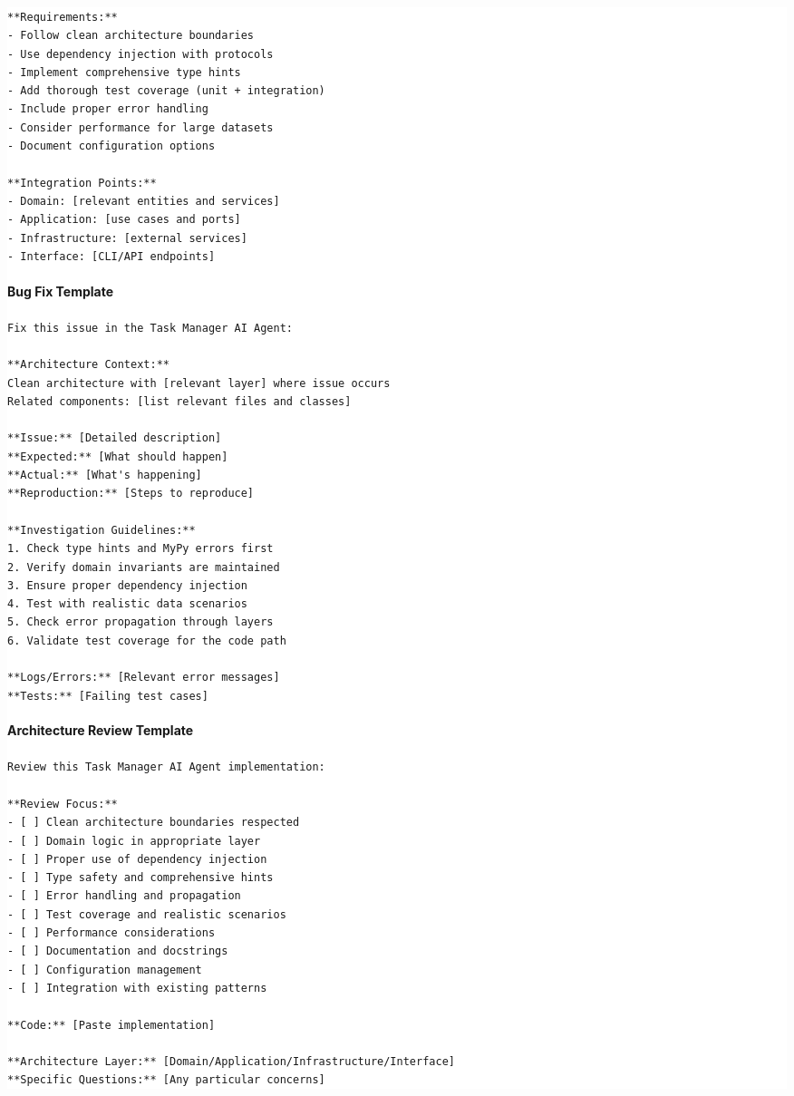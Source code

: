 ```
**Requirements:**
- Follow clean architecture boundaries
- Use dependency injection with protocols
- Implement comprehensive type hints
- Add thorough test coverage (unit + integration)
- Include proper error handling
- Consider performance for large datasets
- Document configuration options

**Integration Points:**
- Domain: [relevant entities and services]
- Application: [use cases and ports]
- Infrastructure: [external services]
- Interface: [CLI/API endpoints]
```

#### Bug Fix Template
```
Fix this issue in the Task Manager AI Agent:

**Architecture Context:**
Clean architecture with [relevant layer] where issue occurs
Related components: [list relevant files and classes]

**Issue:** [Detailed description]
**Expected:** [What should happen]
**Actual:** [What's happening]
**Reproduction:** [Steps to reproduce]

**Investigation Guidelines:**
1. Check type hints and MyPy errors first
2. Verify domain invariants are maintained
3. Ensure proper dependency injection
4. Test with realistic data scenarios
5. Check error propagation through layers
6. Validate test coverage for the code path

**Logs/Errors:** [Relevant error messages]
**Tests:** [Failing test cases]
```

#### Architecture Review Template
```
Review this Task Manager AI Agent implementation:

**Review Focus:**
- [ ] Clean architecture boundaries respected
- [ ] Domain logic in appropriate layer
- [ ] Proper use of dependency injection
- [ ] Type safety and comprehensive hints
- [ ] Error handling and propagation
- [ ] Test coverage and realistic scenarios
- [ ] Performance considerations
- [ ] Documentation and docstrings
- [ ] Configuration management
- [ ] Integration with existing patterns

**Code:** [Paste implementation]

**Architecture Layer:** [Domain/Application/Infrastructure/Interface]
**Specific Questions:** [Any particular concerns]
```
